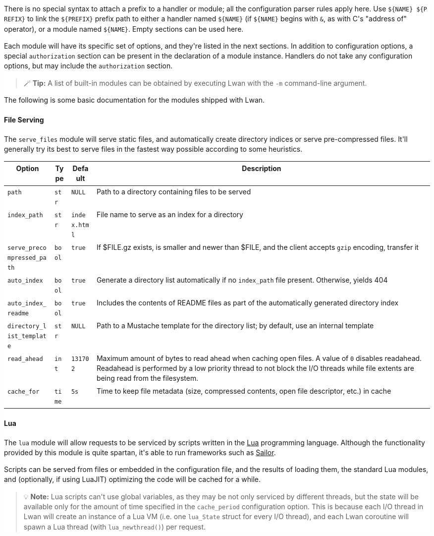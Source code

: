 There is no special syntax to attach a prefix to a handler or module; all the
configuration parser rules apply here.  Use `${NAME} ${PREFIX}` to link the
`${PREFIX}` prefix path to either a handler named `${NAME}` (if `${NAME}`
begins with `&`, as with C's "address of" operator), or a module named
`${NAME}`.  Empty sections can be used here.

Each module will have its specific set of options, and they're listed in the
next sections.  In addition to configuration options, a special `authorization`
section can be present in the declaration of a module instance.  Handlers do
not take any configuration options, but may include the `authorization`
section.

> :magic_wand: **Tip:** A list of built-in modules can be obtained by
> executing Lwan with the `-m` command-line argument.

The following is some basic documentation for the modules shipped with Lwan.

#### File Serving

The `serve_files` module will serve static files, and automatically create
directory indices or serve pre-compressed files.  It'll generally try its
best to serve files in the fastest way possible according to some heuristics.


| Option | Type | Default | Description |
|--------|------|---------|-------------|
| `path`                     | `str`  | `NULL`       | Path to a directory containing files to be served |
| `index_path`               | `str`  | `index.html` | File name to serve as an index for a directory |
| `serve_precompressed_path` | `bool` | `true`       | If $FILE.gz exists, is smaller and newer than $FILE, and the client accepts `gzip` encoding, transfer it |
| `auto_index`               | `bool` | `true`       | Generate a directory list automatically if no `index_path` file present.  Otherwise, yields 404 |
| `auto_index_readme`        | `bool` | `true`       | Includes the contents of README files as part of the automatically generated directory index |
| `directory_list_template`  | `str`  | `NULL`       | Path to a Mustache template for the directory list; by default, use an internal template |
| `read_ahead`               | `int`  | `131702`     | Maximum amount of bytes to read ahead when caching open files.  A value of `0` disables readahead.  Readahead is performed by a low priority thread to not block the I/O threads while file extents are being read from the filesystem. |
| `cache_for`                | `time` | `5s`         | Time to keep file metadata (size, compressed contents, open file descriptor, etc.) in cache |

#### Lua

The `lua` module will allow requests to be serviced by scripts written in
the [Lua](https://www.lua.org/) programming language.  Although the
functionality provided by this module is quite spartan, it's able to run
frameworks such as [Sailor](https://github.com/lpereira/sailor-hello-lwan).

Scripts can be served from files or embedded in the configuration file, and
the results of loading them, the standard Lua modules, and (optionally, if
using LuaJIT) optimizing the code will be cached for a while.

> :bulb: **Note:** Lua scripts can't use global variables, as they may be not
> only serviced by different threads, but the state will be available only
> for the amount of time specified in the `cache_period` configuration
> option.  This is because each I/O thread in Lwan will create an instance
> of a Lua VM (i.e.  one `lua_State` struct for every I/O thread), and each
> Lwan coroutine will spawn a Lua thread (with `lua_newthread()`) per
> request.
